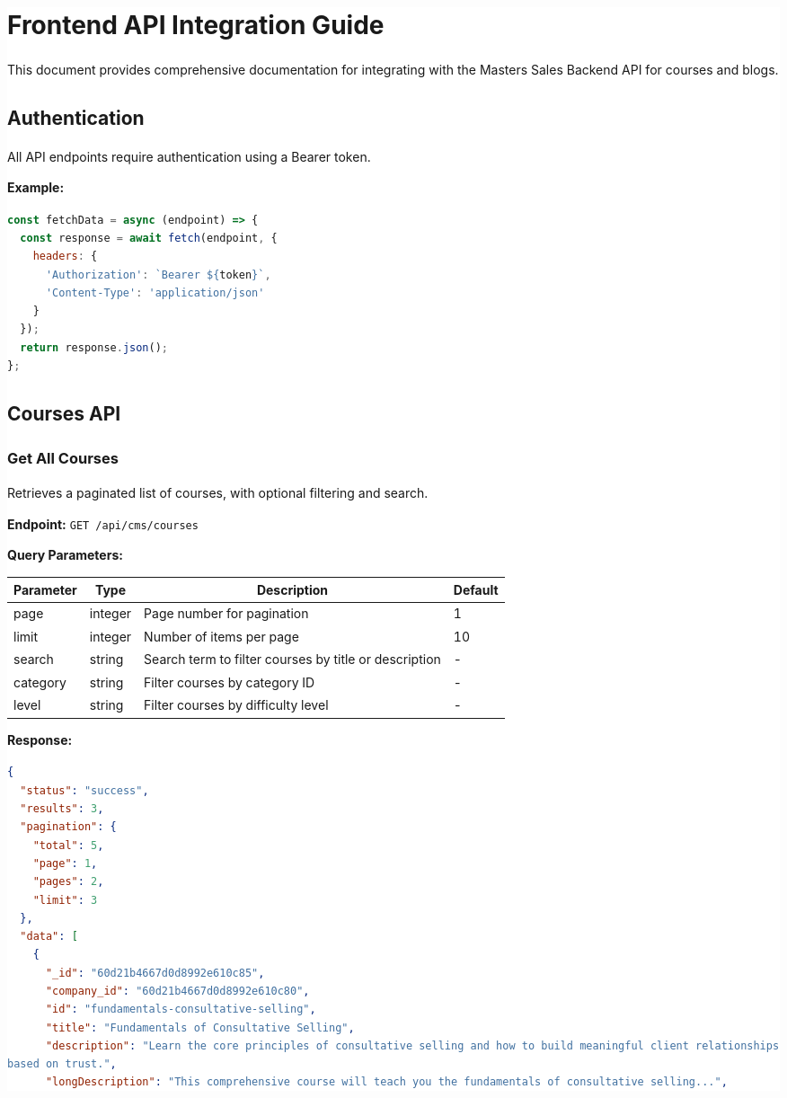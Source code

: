 # Frontend API Integration Guide

This document provides comprehensive documentation for integrating with the Masters Sales Backend API for courses and blogs.

## Authentication

All API endpoints require authentication using a Bearer token.

**Example:**
```javascript
const fetchData = async (endpoint) => {
  const response = await fetch(endpoint, {
    headers: {
      'Authorization': `Bearer ${token}`,
      'Content-Type': 'application/json'
    }
  });
  return response.json();
};
```

## Courses API

### Get All Courses

Retrieves a paginated list of courses, with optional filtering and search.

**Endpoint:** `GET /api/cms/courses`

**Query Parameters:**

| Parameter | Type    | Description                                                | Default |
|-----------|---------|------------------------------------------------------------|---------| 
| page      | integer | Page number for pagination                                | 1       |
| limit     | integer | Number of items per page                                  | 10      |
| search    | string  | Search term to filter courses by title or description     | -       |
| category  | string  | Filter courses by category ID                             | -       |
| level     | string  | Filter courses by difficulty level                        | -       |

**Response:**

```json
{
  "status": "success",
  "results": 3,
  "pagination": {
    "total": 5,
    "page": 1,
    "pages": 2,
    "limit": 3
  },
  "data": [
    {
      "_id": "60d21b4667d0d8992e610c85",
      "company_id": "60d21b4667d0d8992e610c80",
      "id": "fundamentals-consultative-selling",
      "title": "Fundamentals of Consultative Selling",
      "description": "Learn the core principles of consultative selling and how to build meaningful client relationships based on trust.",
      "longDescription": "This comprehensive course will teach you the fundamentals of consultative selling...",
```
